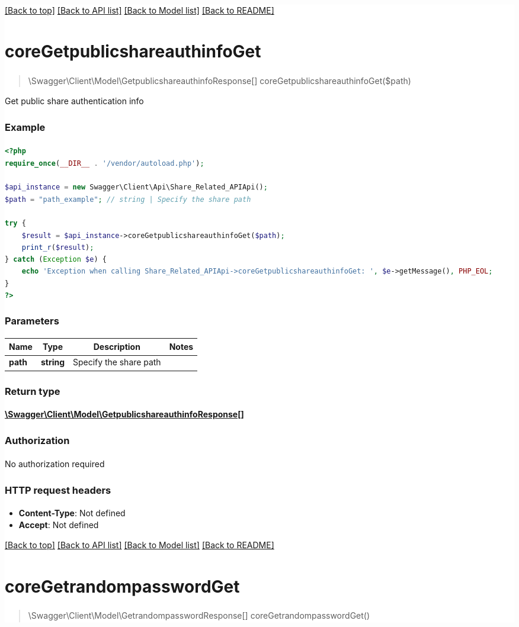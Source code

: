 [[Back to top]](#) [[Back to API list]](../../README.md#documentation-for-api-endpoints) [[Back to Model list]](../../README.md#documentation-for-models) [[Back to README]](../../README.md)

# **coreGetpublicshareauthinfoGet**
> \Swagger\Client\Model\GetpublicshareauthinfoResponse[] coreGetpublicshareauthinfoGet($path)



Get public share authentication info

### Example
```php
<?php
require_once(__DIR__ . '/vendor/autoload.php');

$api_instance = new Swagger\Client\Api\Share_Related_APIApi();
$path = "path_example"; // string | Specify the share path

try {
    $result = $api_instance->coreGetpublicshareauthinfoGet($path);
    print_r($result);
} catch (Exception $e) {
    echo 'Exception when calling Share_Related_APIApi->coreGetpublicshareauthinfoGet: ', $e->getMessage(), PHP_EOL;
}
?>
```

### Parameters

Name | Type | Description  | Notes
------------- | ------------- | ------------- | -------------
 **path** | **string**| Specify the share path |

### Return type

[**\Swagger\Client\Model\GetpublicshareauthinfoResponse[]**](../Model/GetpublicshareauthinfoResponse.md)

### Authorization

No authorization required

### HTTP request headers

 - **Content-Type**: Not defined
 - **Accept**: Not defined

[[Back to top]](#) [[Back to API list]](../../README.md#documentation-for-api-endpoints) [[Back to Model list]](../../README.md#documentation-for-models) [[Back to README]](../../README.md)

# **coreGetrandompasswordGet**
> \Swagger\Client\Model\GetrandompasswordResponse[] coreGetrandompasswordGet()
